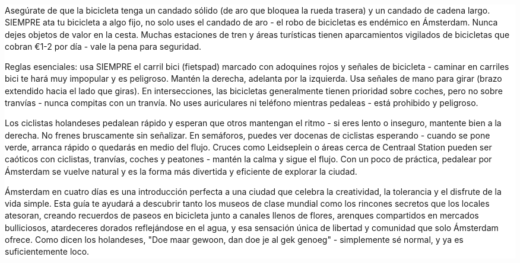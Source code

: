Asegúrate de que la bicicleta tenga un candado sólido (de aro que bloquea la rueda trasera) y un candado de cadena largo. SIEMPRE ata tu bicicleta a algo fijo, no solo uses el candado de aro - el robo de bicicletas es endémico en Ámsterdam. Nunca dejes objetos de valor en la cesta. Muchas estaciones de tren y áreas turísticas tienen aparcamientos vigilados de bicicletas que cobran €1-2 por día - vale la pena para seguridad.

Reglas esenciales: usa SIEMPRE el carril bici (fietspad) marcado con adoquines rojos y señales de bicicleta - caminar en carriles bici te hará muy impopular y es peligroso. Mantén la derecha, adelanta por la izquierda. Usa señales de mano para girar (brazo extendido hacia el lado que giras). En intersecciones, las bicicletas generalmente tienen prioridad sobre coches, pero no sobre tranvías - nunca compitas con un tranvía. No uses auriculares ni teléfono mientras pedaleas - está prohibido y peligroso.

Los ciclistas holandeses pedalean rápido y esperan que otros mantengan el ritmo - si eres lento o inseguro, mantente bien a la derecha. No frenes bruscamente sin señalizar. En semáforos, puedes ver docenas de ciclistas esperando - cuando se pone verde, arranca rápido o quedarás en medio del flujo. Cruces como Leidseplein o áreas cerca de Centraal Station pueden ser caóticos con ciclistas, tranvías, coches y peatones - mantén la calma y sigue el flujo. Con un poco de práctica, pedalear por Ámsterdam se vuelve natural y es la forma más divertida y eficiente de explorar la ciudad.

Ámsterdam en cuatro días es una introducción perfecta a una ciudad que celebra la creatividad, la tolerancia y el disfrute de la vida simple. Esta guía te ayudará a descubrir tanto los museos de clase mundial como los rincones secretos que los locales atesoran, creando recuerdos de paseos en bicicleta junto a canales llenos de flores, arenques compartidos en mercados bulliciosos, atardeceres dorados reflejándose en el agua, y esa sensación única de libertad y comunidad que solo Ámsterdam ofrece. Como dicen los holandeses, "Doe maar gewoon, dan doe je al gek genoeg" - simplemente sé normal, y ya es suficientemente loco.
